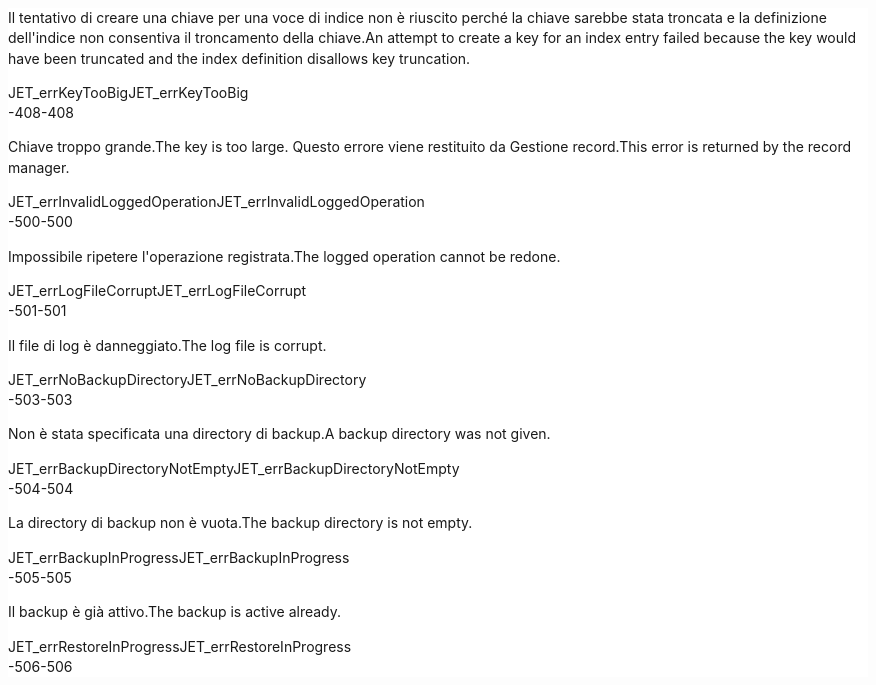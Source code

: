 <td><p><span data-ttu-id="171e1-315">Il tentativo di creare una chiave per una voce di indice non è riuscito perché la chiave sarebbe stata troncata e la definizione dell'indice non consentiva il troncamento della chiave.</span><span class="sxs-lookup"><span data-stu-id="171e1-315">An attempt to create a key for an index entry failed because the key would have been truncated and the index definition disallows key truncation.</span></span></p></td>
</tr>
<tr class="odd">
<td><p><span data-ttu-id="171e1-316">JET_errKeyTooBig</span><span class="sxs-lookup"><span data-stu-id="171e1-316">JET_errKeyTooBig</span></span><br />
<span data-ttu-id="171e1-317">-408</span><span class="sxs-lookup"><span data-stu-id="171e1-317">-408</span></span></p></td>
<td><p><span data-ttu-id="171e1-318">Chiave troppo grande.</span><span class="sxs-lookup"><span data-stu-id="171e1-318">The key is too large.</span></span> <span data-ttu-id="171e1-319">Questo errore viene restituito da Gestione record.</span><span class="sxs-lookup"><span data-stu-id="171e1-319">This error is returned by the record manager.</span></span></p></td>
</tr>
<tr class="even">
<td><p><span data-ttu-id="171e1-320">JET_errInvalidLoggedOperation</span><span class="sxs-lookup"><span data-stu-id="171e1-320">JET_errInvalidLoggedOperation</span></span><br />
<span data-ttu-id="171e1-321">-500</span><span class="sxs-lookup"><span data-stu-id="171e1-321">-500</span></span></p></td>
<td><p><span data-ttu-id="171e1-322">Impossibile ripetere l'operazione registrata.</span><span class="sxs-lookup"><span data-stu-id="171e1-322">The logged operation cannot be redone.</span></span></p></td>
</tr>
<tr class="odd">
<td><p><span data-ttu-id="171e1-323">JET_errLogFileCorrupt</span><span class="sxs-lookup"><span data-stu-id="171e1-323">JET_errLogFileCorrupt</span></span><br />
<span data-ttu-id="171e1-324">-501</span><span class="sxs-lookup"><span data-stu-id="171e1-324">-501</span></span></p></td>
<td><p><span data-ttu-id="171e1-325">Il file di log è danneggiato.</span><span class="sxs-lookup"><span data-stu-id="171e1-325">The log file is corrupt.</span></span></p></td>
</tr>
<tr class="even">
<td><p><span data-ttu-id="171e1-326">JET_errNoBackupDirectory</span><span class="sxs-lookup"><span data-stu-id="171e1-326">JET_errNoBackupDirectory</span></span><br />
<span data-ttu-id="171e1-327">-503</span><span class="sxs-lookup"><span data-stu-id="171e1-327">-503</span></span></p></td>
<td><p><span data-ttu-id="171e1-328">Non è stata specificata una directory di backup.</span><span class="sxs-lookup"><span data-stu-id="171e1-328">A backup directory was not given.</span></span></p></td>
</tr>
<tr class="odd">
<td><p><span data-ttu-id="171e1-329">JET_errBackupDirectoryNotEmpty</span><span class="sxs-lookup"><span data-stu-id="171e1-329">JET_errBackupDirectoryNotEmpty</span></span><br />
<span data-ttu-id="171e1-330">-504</span><span class="sxs-lookup"><span data-stu-id="171e1-330">-504</span></span></p></td>
<td><p><span data-ttu-id="171e1-331">La directory di backup non è vuota.</span><span class="sxs-lookup"><span data-stu-id="171e1-331">The backup directory is not empty.</span></span></p></td>
</tr>
<tr class="even">
<td><p><span data-ttu-id="171e1-332">JET_errBackupInProgress</span><span class="sxs-lookup"><span data-stu-id="171e1-332">JET_errBackupInProgress</span></span><br />
<span data-ttu-id="171e1-333">-505</span><span class="sxs-lookup"><span data-stu-id="171e1-333">-505</span></span></p></td>
<td><p><span data-ttu-id="171e1-334">Il backup è già attivo.</span><span class="sxs-lookup"><span data-stu-id="171e1-334">The backup is active already.</span></span></p></td>
</tr>
<tr class="odd">
<td><p><span data-ttu-id="171e1-335">JET_errRestoreInProgress</span><span class="sxs-lookup"><span data-stu-id="171e1-335">JET_errRestoreInProgress</span></span><br />
<span data-ttu-id="171e1-336">-506</span><span class="sxs-lookup"><span data-stu-id="171e1-336">-506</span></span></p></td>